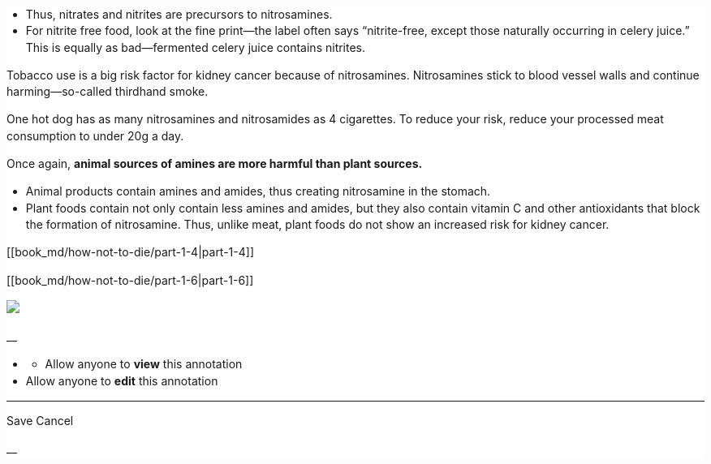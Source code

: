   * Thus, nitrates and nitrites are precursors to nitrosamines.
  * For nitrite free food, look at the fine print—the label often says “nitrite-free, except those naturally occurring in celery juice.” This is equally as bad—fermented celery juice contains nitrites.



Tobacco use is a big risk factor for kidney cancer because of nitrosamines. Nitrosamines stick to blood vessel walls and continue harming—so-called thirdhand smoke.

One hot dog has as many nitrosamines and nitrosamides as 4 cigarettes. To reduce your risk, reduce your processed meat consumption to under 20g a day.

Once again, **animal sources of amines are more harmful than plant sources.**

  * Animal products contain amines and amides, thus creating nitrosamine in the stomach.
  * Plant foods contain not only contain less amines and amides, but they also contain vitamin C and other antioxidants that block the formation of nitrosamine. Thus, unlike meat, plant foods do not show an increased risk for kidney cancer.



[[book_md/how-not-to-die/part-1-4|part-1-4]]

[[book_md/how-not-to-die/part-1-6|part-1-6]]

![](https://bat.bing.com/action/0?ti=56018282&Ver=2&mid=83b642c4-f923-469d-8e74-f14f4c3a86df&sid=49fff5b0636c11eeb9c611038afc8668&vid=4a005010636c11ee80c703d4c4a7acd5&vids=0&msclkid=N&pi=0&lg=en-US&sw=800&sh=600&sc=24&nwd=1&tl=Shortform%20%7C%20Book&p=https%3A%2F%2Fwww.shortform.com%2Fapp%2Fbook%2Fhow-not-to-die%2Fpart-1-5&r=&lt=315&evt=pageLoad&sv=1&rn=278725)

__

  *   * Allow anyone to **view** this annotation
  * Allow anyone to **edit** this annotation



* * *

Save Cancel

__




